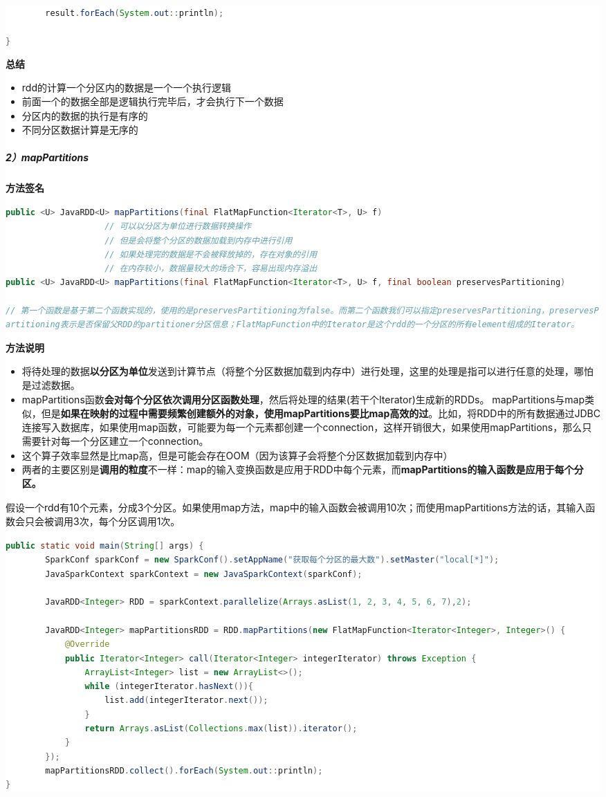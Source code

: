 ```java
        result.forEach(System.out::println);

}
```

**总结**

-   rdd的计算一个分区内的数据是一个一个执行逻辑
-   前面一个的数据全部是逻辑执行完毕后，才会执行下一个数据
-   分区内的数据的执行是有序的
-   不同分区数据计算是无序的



##### 2）mapPartitions

**方法签名**

```java
public <U> JavaRDD<U> mapPartitions(final FlatMapFunction<Iterator<T>, U> f)
 					// 可以以分区为单位进行数据转换操作
    				// 但是会将整个分区的数据加载到内存中进行引用
    				// 如果处理完的数据是不会被释放掉的，存在对象的引用
    				// 在内存较小，数据量较大的场合下，容易出现内存溢出
public <U> JavaRDD<U> mapPartitions(final FlatMapFunction<Iterator<T>, U> f, final boolean preservesPartitioning)
    
// 第一个函数是基于第二个函数实现的，使用的是preservesPartitioning为false。而第二个函数我们可以指定preservesPartitioning，preservesPartitioning表示是否保留父RDD的partitioner分区信息；FlatMapFunction中的Iterator是这个rdd的一个分区的所有element组成的Iterator。

```

**方法说明**

-   将待处理的数据**以分区为单位**发送到计算节点（将整个分区数据加载到内存中）进行处理，这里的处理是指可以进行任意的处理，哪怕是过滤数据。
-   mapPartitions函数**会对每个分区依次调用分区函数处理**，然后将处理的结果(若干个Iterator)生成新的RDDs。
    mapPartitions与map类似，但是**如果在映射的过程中需要频繁创建额外的对象，使用mapPartitions要比map高效的过**。比如，将RDD中的所有数据通过JDBC连接写入数据库，如果使用map函数，可能要为每一个元素都创建一个connection，这样开销很大，如果使用mapPartitions，那么只需要针对每一个分区建立一个connection。
-   这个算子效率显然是比map高，但是可能会存在OOM（因为该算子会将整个分区数据加载到内存中）
-   两者的主要区别是**调用的粒度**不一样：map的输入变换函数是应用于RDD中每个元素，而**mapPartitions的输入函数是应用于每个分区。**


 假设一个rdd有10个元素，分成3个分区。如果使用map方法，map中的输入函数会被调用10次；而使用mapPartitions方法的话，其输入函数会只会被调用3次，每个分区调用1次。

```java
public static void main(String[] args) {
        SparkConf sparkConf = new SparkConf().setAppName("获取每个分区的最大数").setMaster("local[*]");
        JavaSparkContext sparkContext = new JavaSparkContext(sparkConf);

        JavaRDD<Integer> RDD = sparkContext.parallelize(Arrays.asList(1, 2, 3, 4, 5, 6, 7),2);

        JavaRDD<Integer> mapPartitionsRDD = RDD.mapPartitions(new FlatMapFunction<Iterator<Integer>, Integer>() {
            @Override
            public Iterator<Integer> call(Iterator<Integer> integerIterator) throws Exception {
                ArrayList<Integer> list = new ArrayList<>();
                while (integerIterator.hasNext()){
                    list.add(integerIterator.next());
                }
                return Arrays.asList(Collections.max(list)).iterator();
            }
        });
        mapPartitionsRDD.collect().forEach(System.out::println);
}
```
